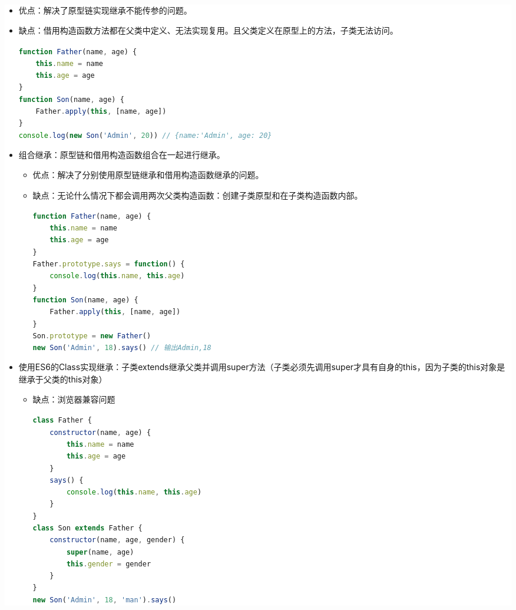   * 优点：解决了原型链实现继承不能传参的问题。

  * 缺点：借用构造函数方法都在父类中定义、无法实现复用。且父类定义在原型上的方法，子类无法访问。

    ```js
    function Father(name, age) {
        this.name = name
        this.age = age
    }
    function Son(name, age) {
        Father.apply(this, [name, age])
    }
    console.log(new Son('Admin', 20)) // {name:'Admin', age: 20}
    ```

* 组合继承：原型链和借用构造函数组合在一起进行继承。

  * 优点：解决了分别使用原型链继承和借用构造函数继承的问题。

  * 缺点：无论什么情况下都会调用两次父类构造函数：创建子类原型和在子类构造函数内部。

    ```js
    function Father(name, age) {
        this.name = name
        this.age = age
    }
    Father.prototype.says = function() {
        console.log(this.name, this.age)
    }
    function Son(name, age) {
        Father.apply(this, [name, age])
    }
    Son.prototype = new Father()
    new Son('Admin', 18).says() // 输出Admin,18
    ```

* 使用ES6的Class实现继承：子类extends继承父类并调用super方法（子类必须先调用super才具有自身的this，因为子类的this对象是继承于父类的this对象）

  * 缺点：浏览器兼容问题

    ```js
    class Father {
        constructor(name, age) {
            this.name = name
            this.age = age
        }
        says() {
            console.log(this.name, this.age)
        }
    }
    class Son extends Father {
        constructor(name, age, gender) {
            super(name, age)
            this.gender = gender
        }
    }
    new Son('Admin', 18, 'man').says()
    ```
